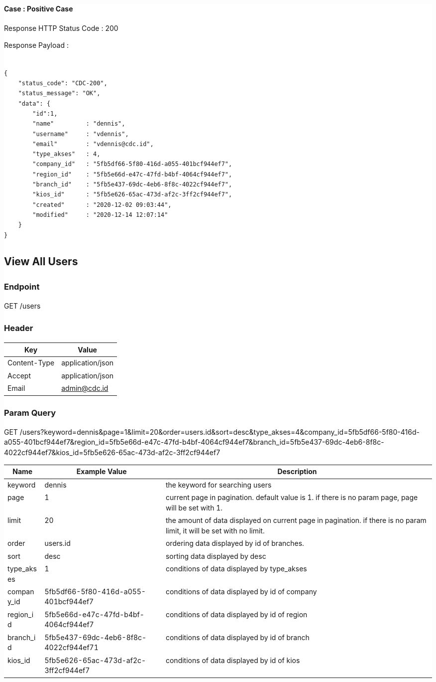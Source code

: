 #### Case : Positive Case

Response HTTP Status Code : 200

Response Payload :
```

{
    "status_code": "CDC-200",
    "status_message": "OK",
    "data": {
        "id":1,
        "name"         : "dennis",
        "username"     : "vdennis",  
        "email"        : "vdennis@cdc.id", 
        "type_akses"   : 4,  
        "company_id"   : "5fb5df66-5f80-416d-a055-401bcf944ef7",
        "region_id"    : "5fb5e66d-e47c-47fd-b4bf-4064cf944ef7", 
        "branch_id"    : "5fb5e437-69dc-4eb6-8f8c-4022cf944ef7",  
        "kios_id"      : "5fb5e626-65ac-473d-af2c-3ff2cf944ef7", 
        "created"      : "2020-12-02 09:03:44",
        "modified"     : "2020-12-14 12:07:14"
    }
}
```

## <a name="view"></a>View All Users

### Endpoint
GET /users

### Header
Key | Value 
--- | ---
Content-Type | application/json
Accept | application/json
Email | admin@cdc.id

### Param Query
GET /users?keyword=dennis&page=1&limit=20&order=users.id&sort=desc&type_akses=4&company_id=5fb5df66-5f80-416d-a055-401bcf944ef7&region_id=5fb5e66d-e47c-47fd-b4bf-4064cf944ef7&branch_id=5fb5e437-69dc-4eb6-8f8c-4022cf944ef7&kios_id=5fb5e626-65ac-473d-af2c-3ff2cf944ef7

Name | Example Value | Description
--- | --- | ---
keyword | dennis | the keyword for searching users
page | 1 | current page in pagination. default value is 1. if there is no param page, page will be set with 1.  
limit | 20 | the amount of data displayed on current page in pagination. if there is no param limit, it will be set with no limit.
order | users.id | ordering data displayed by id of branches. 
sort | desc | sorting data displayed by desc
type_akses | 1 | conditions of data displayed by type_akses
company_id | 5fb5df66-5f80-416d-a055-401bcf944ef7 | conditions of data displayed by id of company
region_id | 5fb5e66d-e47c-47fd-b4bf-4064cf944ef7 | conditions of data displayed by id of region
branch_id | 5fb5e437-69dc-4eb6-8f8c-4022cf944ef71 | conditions of data displayed by id of branch
kios_id | 5fb5e626-65ac-473d-af2c-3ff2cf944ef7 | conditions of data displayed by id of kios
